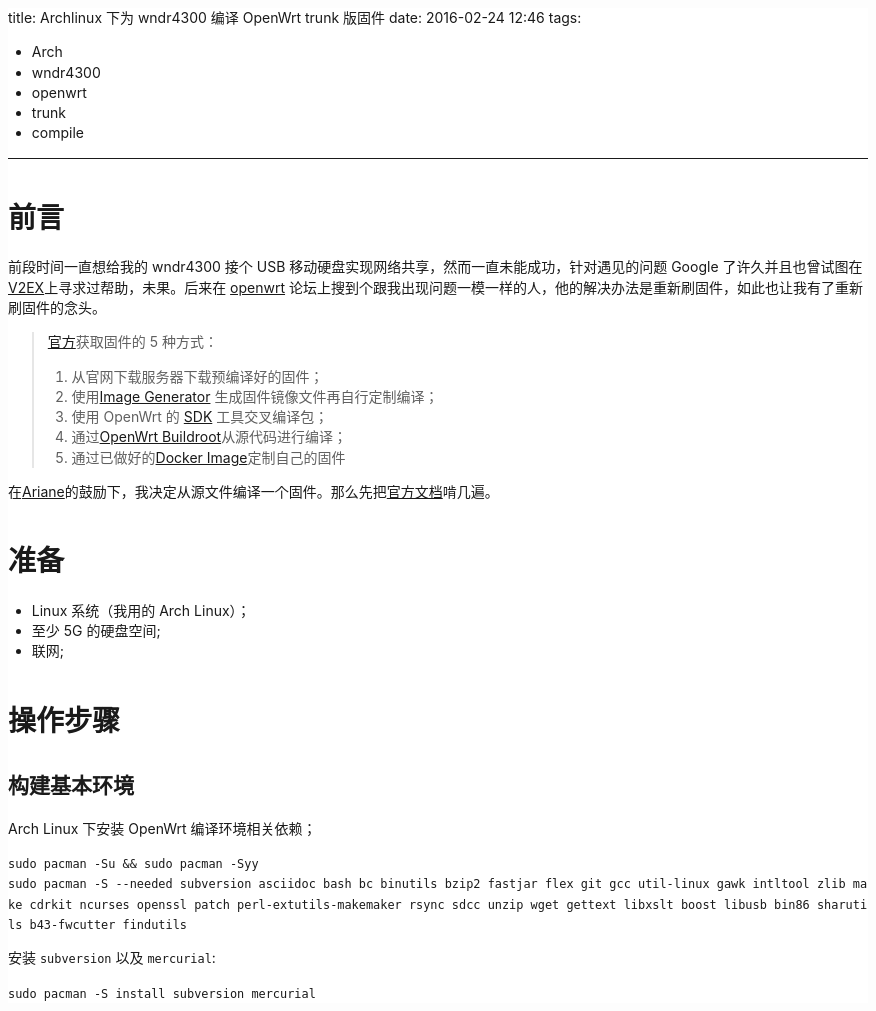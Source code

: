 title: Archlinux 下为 wndr4300 编译 OpenWrt trunk 版固件
date: 2016-02-24 12:46
tags: 
- Arch
- wndr4300
- openwrt
- trunk
- compile
---

# 前言

前段时间一直想给我的 wndr4300 接个 USB 移动硬盘实现网络共享，然而一直未能成功，针对遇见的问题 Google 了许久并且也曾试图在[V2EX](https://v2ex.com/t/258234#reply19)上寻求过帮助，未果。后来在 [openwrt](https://forum.openwrt.org/viewtopic.php?id=52504) 论坛上搜到个跟我出现问题一模一样的人，他的解决办法是重新刷固件，如此也让我有了重新刷固件的念头。

> [官方](https://wiki.openwrt.org/doc/howto/obtain.firmware)获取固件的 5 种方式：
> 1. 从官网下载服务器下载预编译好的固件；
> 2. 使用[Image Generator](https://wiki.openwrt.org/doc/howto/obtain.firmware.generate) 生成固件镜像文件再自行定制编译；
> 3. 使用 OpenWrt 的 [SDK](https://wiki.openwrt.org/doc/howto/obtain.firmware.sdk) 工具交叉编译包；
> 4. 通过[OpenWrt Buildroot](https://wiki.openwrt.org/about/toolchain)从源代码进行编译；
> 5. 通过已做好的[Docker Image](https://wiki.openwrt.org/doc/howto/obtain.firmware.docker)定制自己的固件

在[Ariane](http://aiyou.im)的鼓励下，我决定从源文件编译一个固件。那么先把[官方文档](https://wiki.openwrt.org/about/toolchain)啃几遍。

# 准备

+ Linux 系统（我用的 Arch Linux）；
+ 至少 5G 的硬盘空间;
+ 联网;


# 操作步骤

## 构建基本环境

Arch Linux 下安装 OpenWrt 编译环境相关依赖；

```
sudo pacman -Su && sudo pacman -Syy
sudo pacman -S --needed subversion asciidoc bash bc binutils bzip2 fastjar flex git gcc util-linux gawk intltool zlib make cdrkit ncurses openssl patch perl-extutils-makemaker rsync sdcc unzip wget gettext libxslt boost libusb bin86 sharutils b43-fwcutter findutils
```
安装 `subversion` 以及 `mercurial`:

```
sudo pacman -S install subversion mercurial
```
